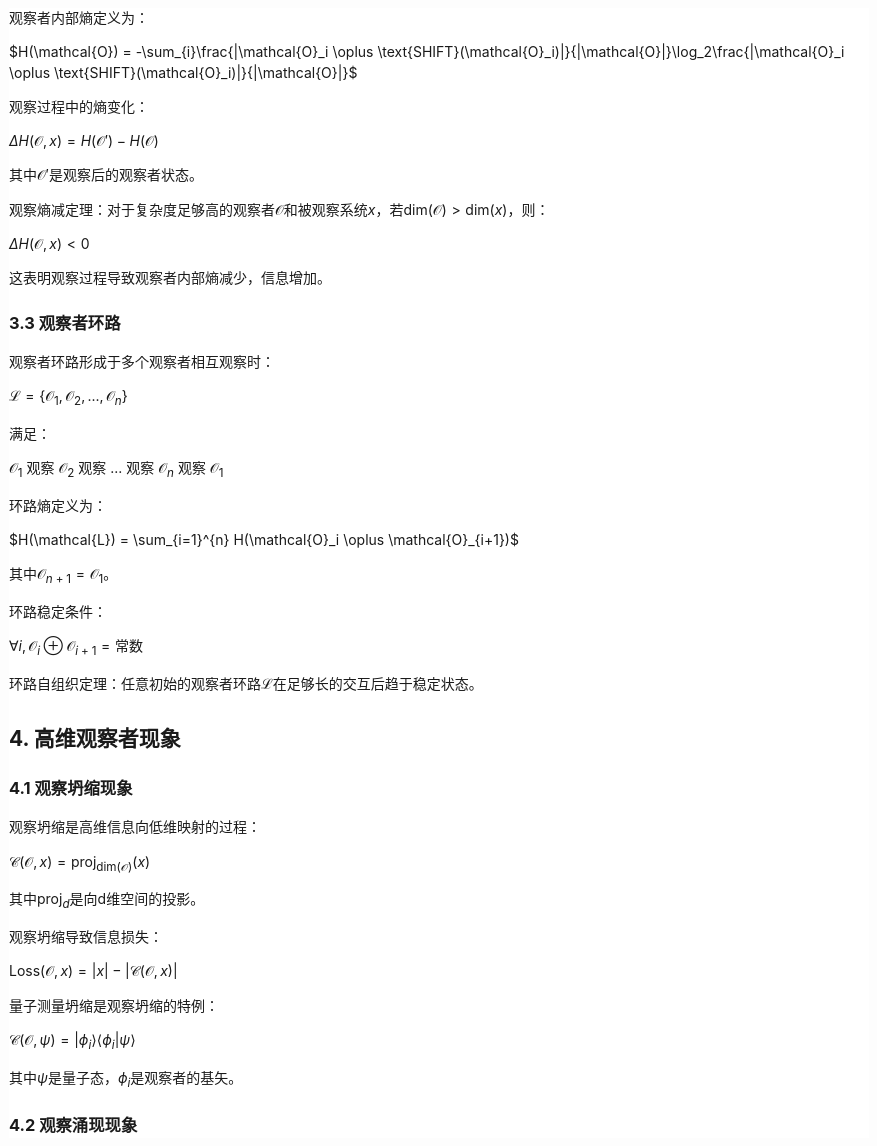 观察者内部熵定义为：

$`H(\mathcal{O}) = -\sum_{i}\frac{|\mathcal{O}_i \oplus \text{SHIFT}(\mathcal{O}_i)|}{|\mathcal{O}|}\log_2\frac{|\mathcal{O}_i \oplus \text{SHIFT}(\mathcal{O}_i)|}{|\mathcal{O}|}`$

观察过程中的熵变化：

$`\Delta H(\mathcal{O}, x) = H(\mathcal{O}') - H(\mathcal{O})`$

其中$`\mathcal{O}'`$是观察后的观察者状态。

观察熵减定理：对于复杂度足够高的观察者$`\mathcal{O}`$和被观察系统$`x`$，若$`\text{dim}(\mathcal{O}) > \text{dim}(x)`$，则：

$`\Delta H(\mathcal{O}, x) < 0`$

这表明观察过程导致观察者内部熵减少，信息增加。

### 3.3 观察者环路

观察者环路形成于多个观察者相互观察时：

$`\mathcal{L} = \{\mathcal{O}_1, \mathcal{O}_2, ..., \mathcal{O}_n\}`$

满足：

$`\mathcal{O}_1 \text{ 观察 } \mathcal{O}_2 \text{ 观察 } ... \text{ 观察 } \mathcal{O}_n \text{ 观察 } \mathcal{O}_1`$

环路熵定义为：

$`H(\mathcal{L}) = \sum_{i=1}^{n} H(\mathcal{O}_i \oplus \mathcal{O}_{i+1})`$

其中$`\mathcal{O}_{n+1} = \mathcal{O}_1`$。

环路稳定条件：

$`\forall i, \mathcal{O}_i \oplus \mathcal{O}_{i+1} = \text{常数}`$

环路自组织定理：任意初始的观察者环路$`\mathcal{L}`$在足够长的交互后趋于稳定状态。

## 4. 高维观察者现象

### 4.1 观察坍缩现象

观察坍缩是高维信息向低维映射的过程：

$`\mathcal{C}(\mathcal{O}, x) = \text{proj}_{\text{dim}(\mathcal{O})}(x)`$

其中$`\text{proj}_d`$是向d维空间的投影。

观察坍缩导致信息损失：

$`\text{Loss}(\mathcal{O}, x) = |x| - |\mathcal{C}(\mathcal{O}, x)|`$

量子测量坍缩是观察坍缩的特例：

$`\mathcal{C}(\mathcal{O}, \psi) = |\phi_i\rangle\langle\phi_i|\psi\rangle`$

其中$`\psi`$是量子态，$`\phi_i`$是观察者的基矢。

### 4.2 观察涌现现象
